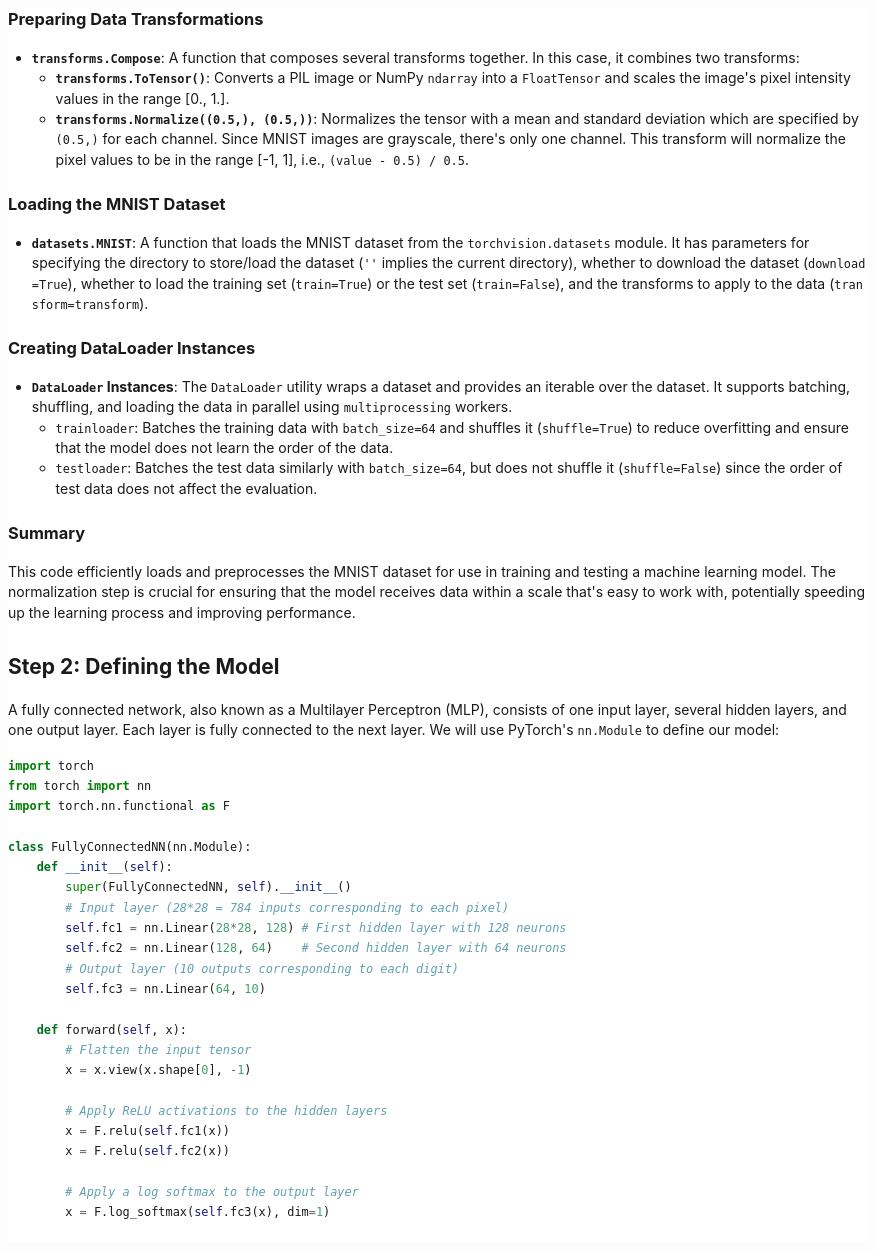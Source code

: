 ### Preparing Data Transformations
- **`transforms.Compose`**: A function that composes several transforms together. In this case, it combines two transforms:
  - **`transforms.ToTensor()`**: Converts a PIL image or NumPy `ndarray` into a `FloatTensor` and scales the image's pixel intensity values in the range [0., 1.].
  - **`transforms.Normalize((0.5,), (0.5,))`**: Normalizes the tensor with a mean and standard deviation which are specified by `(0.5,)` for each channel. Since MNIST images are grayscale, there's only one channel. This transform will normalize the pixel values to be in the range [-1, 1], i.e., `(value - 0.5) / 0.5`.

### Loading the MNIST Dataset
- **`datasets.MNIST`**: A function that loads the MNIST dataset from the `torchvision.datasets` module. It has parameters for specifying the directory to store/load the dataset (`''` implies the current directory), whether to download the dataset (`download=True`), whether to load the training set (`train=True`) or the test set (`train=False`), and the transforms to apply to the data (`transform=transform`).

### Creating DataLoader Instances
- **`DataLoader` Instances**: The `DataLoader` utility wraps a dataset and provides an iterable over the dataset. It supports batching, shuffling, and loading the data in parallel using `multiprocessing` workers.
  - `trainloader`: Batches the training data with `batch_size=64` and shuffles it (`shuffle=True`) to reduce overfitting and ensure that the model does not learn the order of the data.
  - `testloader`: Batches the test data similarly with `batch_size=64`, but does not shuffle it (`shuffle=False`) since the order of test data does not affect the evaluation.

### Summary
This code efficiently loads and preprocesses the MNIST dataset for use in training and testing a machine learning model. The normalization step is crucial for ensuring that the model receives data within a scale that's easy to work with, potentially speeding up the learning process and improving performance.

## Step 2: Defining the Model

A fully connected network, also known as a Multilayer Perceptron (MLP), consists of one input layer, several hidden layers, and one output layer. Each layer is fully connected to the next layer. We will use PyTorch's `nn.Module` to define our model:

```python
import torch
from torch import nn
import torch.nn.functional as F

class FullyConnectedNN(nn.Module):
    def __init__(self):
        super(FullyConnectedNN, self).__init__()
        # Input layer (28*28 = 784 inputs corresponding to each pixel)
        self.fc1 = nn.Linear(28*28, 128) # First hidden layer with 128 neurons
        self.fc2 = nn.Linear(128, 64)    # Second hidden layer with 64 neurons
        # Output layer (10 outputs corresponding to each digit)
        self.fc3 = nn.Linear(64, 10)
    
    def forward(self, x):
        # Flatten the input tensor
        x = x.view(x.shape[0], -1)
        
        # Apply ReLU activations to the hidden layers
        x = F.relu(self.fc1(x))
        x = F.relu(self.fc2(x))
        
        # Apply a log softmax to the output layer
        x = F.log_softmax(self.fc3(x), dim=1)
        
```